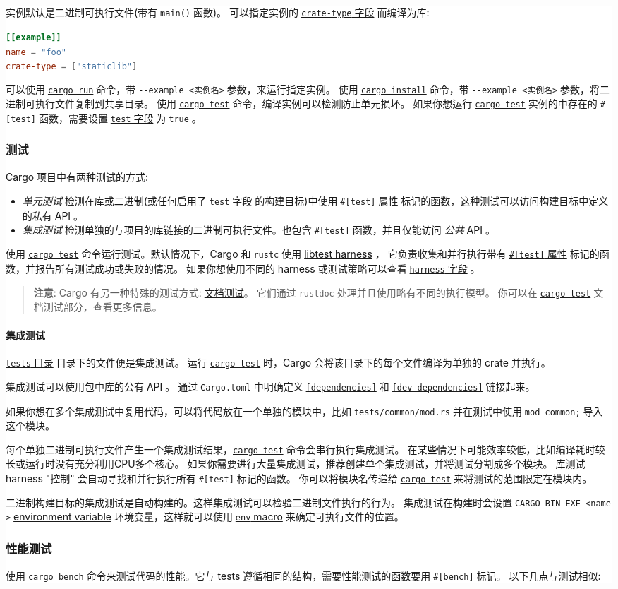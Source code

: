 实例默认是二进制可执行文件(带有 `main()` 函数)。
可以指定实例的 [`crate-type` 字段](#the-crate-type-field) 而编译为库:

```toml
[[example]]
name = "foo"
crate-type = ["staticlib"]
```

可以使用 [`cargo run`] 命令，带 `--example <实例名>` 参数，来运行指定实例。
使用 [`cargo install`] 命令，带 `--example <实例名>` 参数，将二进制可执行文件复制到共享目录。
使用 [`cargo test`] 命令，编译实例可以检测防止单元损坏。
如果你想运行 [`cargo test`] 实例的中存在的 `#[test]` 函数，需要设置 [`test` 字段](#the-test-field) 为 `true` 。

### 测试

Cargo 项目中有两种测试的方式:

* *单元测试* 检测在库或二进制(或任何启用了 [ `test` 字段](#the-test-field) 的构建目标)中使用 [`#[test]` 属性][test-attribute] 标记的函数，这种测试可以访问构建目标中定义的私有 API 。
* *集成测试* 检测单独的与项目的库链接的二进制可执行文件。也包含 `#[test]` 函数，并且仅能访问 *公共* API 。

使用 [`cargo test`] 命令运行测试。默认情况下，Cargo 和 `rustc` 使用 [libtest harness] ，
它负责收集和并行执行带有 [`#[test]` 属性][test-attribute] 标记的函数，并报告所有测试成功或失败的情况。
如果你想使用不同的 harness 或测试策略可以查看 [ `harness` 字段](#the-harness-field) 。

> **注意**: Cargo 有另一种特殊的测试方式:
> [文档测试][documentation examples]。
> 它们通过 `rustdoc` 处理并且使用略有不同的执行模型。
> 你可以在 [`cargo test`][cargo-test-documentation-tests] 文档测试部分，查看更多信息。

[libtest harness]: ../../rustc/tests/index.html
[cargo-test-documentation-tests]: ../commands/cargo-test.md#documentation-tests

#### 集成测试

[`tests` 目录][package layout] 目录下的文件便是集成测试。
运行 [`cargo test`] 时，Cargo 会将该目录下的每个文件编译为单独的 crate 并执行。

集成测试可以使用包中库的公有 API 。
通过 `Cargo.toml` 中明确定义 [`[dependencies]`][dependencies] 和 [`[dev-dependencies]`][dev-dependencies] 链接起来。

如果你想在多个集成测试中复用代码，可以将代码放在一个单独的模块中，比如 `tests/common/mod.rs` 并在测试中使用 `mod common;` 导入这个模块。

每个单独二进制可执行文件产生一个集成测试结果，[`cargo test`] 命令会串行执行集成测试。
在某些情况下可能效率较低，比如编译耗时较长或运行时没有充分利用CPU多个核心。
如果你需要进行大量集成测试，推荐创建单个集成测试，并将测试分割成多个模块。
库测试 harness "控制" 会自动寻找和并行执行所有 `#[test]` 标记的函数。
你可以将模块名传递给 [`cargo test`] 来将测试的范围限定在模块内。

二进制构建目标的集成测试是自动构建的。这样集成测试可以检验二进制文件执行的行为。
集成测试在构建时会设置 `CARGO_BIN_EXE_<name>` [environment variable] 环境变量，这样就可以使用 [`env` macro] 来确定可执行文件的位置。

[environment variable]: environment-variables.md#environment-variables-cargo-sets-for-crates
[`env` macro]: ../../std/macro.env.html

### 性能测试

使用 [`cargo bench`] 命令来测试代码的性能。它与 [tests](#tests) 遵循相同的结构，需要性能测试的函数要用 `#[bench]` 标记。
以下几点与测试相似:


[Build cache]: ../guide/build-cache.md
[Rust Edition]: ../../edition-guide/index.html
[`--test` flag]: ../../rustc/command-line-arguments.html#option-test
[`cargo bench`]: ../commands/cargo-bench.md
[`cargo build`]: ../commands/cargo-build.md
[`cargo doc`]: ../commands/cargo-doc.md
[`cargo install`]: ../commands/cargo-install.md
[`cargo run`]: ../commands/cargo-run.md
[`cargo test`]: ../commands/cargo-test.md
[cfg-test]: ../../reference/conditional-compilation.html#test
[crate types]: ../../reference/linkage.html
[crates.io]: https://crates.io/
[customized]: #configuring-a-target
[dependencies]: specifying-dependencies.md
[dev-dependencies]: specifying-dependencies.md#development-dependencies
[documentation examples]: ../../rustdoc/documentation-tests.html
[features]: features.md
[nightly channel]: ../../book/appendix-07-nightly-rust.html
[package layout]: ../guide/project-layout.md
[package-edition]: manifest.md#the-edition-field
[proc-macro-reference]: ../../reference/procedural-macros.html
[procedural macro]: ../../book/ch19-06-macros.html
[test-attribute]: ../../reference/attributes/testing.html#the-test-attribute